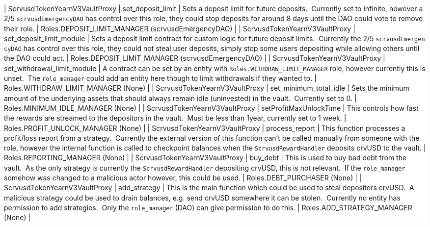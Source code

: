 | ScrvusdTokenYearnV3VaultProxy  | set_deposit_limit             | Sets a deposit limit for future deposits.  Currently set to infinite, however a 2/5 `scrvusdEmergencyDAO` has control over this role, they could stop deposits for around 8 days until the DAO could vote to remove their role.                                                                                                                                                                                                                                                                                                        | Roles.DEPOSIT_LIMIT_MANAGER (scrvusdEmergencyDAO)                                               |
| ScrvusdTokenYearnV3VaultProxy  | set_deposit_limit_module      | Sets a deposit limit contract for custom logic for future deposit limits.  Currently the 2/5 `scrvusdEmergencyDAO` has control over this role, they could not steal user deposits, simply stop some users depositing while allowing others until the DAO could act.                                                                                                                                                                                                                                                                    | Roles.DEPOSIT_LIMIT_MANAGER (scrvusdEmergencyDAO)                                               |
| ScrvusdTokenYearnV3VaultProxy  | set_withdrawal_limit_module   | A contract can be set by an entity with `Roles.WITHDRAW_LIMIT_MANAGER` role, however currently this is unset.  The `role_manager` could add an entity here though to limit withdrawals if they wanted to.                                                                                                                                                                                                                                                                                                                              | Roles.WITHDRAW_LIMIT_MANAGER (None)                                                             |
| ScrvusdTokenYearnV3VaultProxy  | set_minimum_total_idle        | Sets the minimum amount of the underlying assets that should always remain idle (uninvested) in the vault.  Currently set to 0.                                                                                                                                                                                                                                                                                                                                                                                                        | Roles.MINIMUM_IDLE_MANAGER (None)                                                               |
| ScrvusdTokenYearnV3VaultProxy  | setProfitMaxUnlockTime        | This controls how fast the rewards are streamed to the depositors in the vault.  Must be less than 1year, currently set to 1 week.                                                                                                                                                                                                                                                                                                                                                                                                     | Roles.PROFIT_UNLOCK_MANAGER (None)                                                              |
| ScrvusdTokenYearnV3VaultProxy  | process_report                | This function processes a profit/loss report from a strategy.  Currently the external version of this function can’t be called manually from someone with the role, however the internal function is called to checkpoint balances when the `ScrvusdRewardHandler` deposits crvUSD to the vault.                                                                                                                                                                                                                                       | Roles.REPORTING_MANAGER (None)                                                                  |
| ScrvusdTokenYearnV3VaultProxy  | buy_debt                      | This is used to buy bad debt from the vault.  As the only strategy is currently the `ScrvusdRewardHandler` depositing crvUSD, this is not relevant.  If the `role_manager` somehow was changed to a malicious actor however, this could be used.                                                                                                                                                                                                                                                                                       | Roles.DEBT_PURCHASER (None)                                                                     |
| ScrvusdTokenYearnV3VaultProxy  | add_strategy                  | This is the main function which could be used to steal depositors crvUSD.  A malicious strategy could be used to drain balances, e.g. send crvUSD somewhere it can be stolen.  Currently no entity has permission to add strategies.  Only the `role_manager` (DAO) can give permission to do this.                                                                                                                                                                                                                                    | Roles.ADD_STRATEGY_MANAGER (None)                                                               |